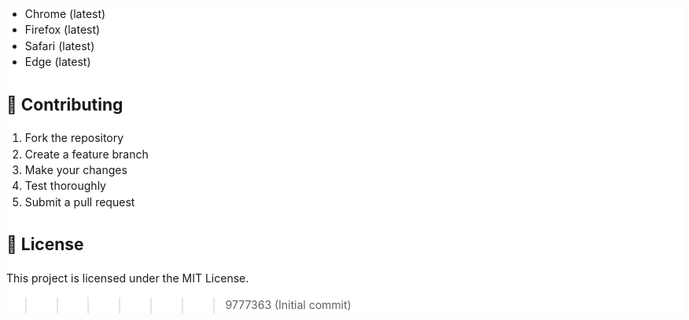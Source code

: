 - Chrome (latest)
- Firefox (latest)
- Safari (latest)
- Edge (latest)

## 🤝 Contributing

1. Fork the repository
2. Create a feature branch
3. Make your changes
4. Test thoroughly
5. Submit a pull request

## 📄 License

This project is licensed under the MIT License.
>>>>>>> 9777363 (Initial commit)
